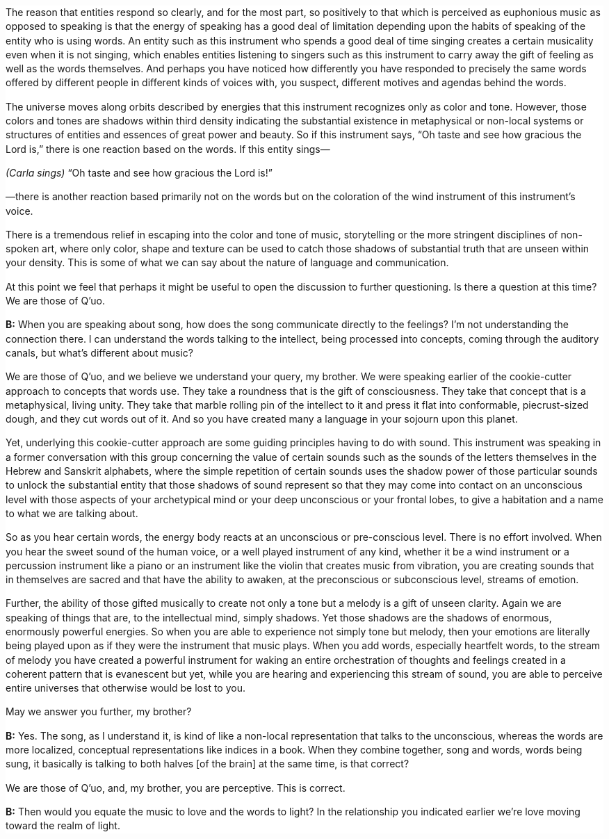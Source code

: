 <p>The reason that entities respond so clearly, and for the most part, so positively to that which is perceived as euphonious music as opposed to speaking is that the energy of speaking has a good deal of limitation depending upon the habits of speaking of the entity who is using words. An entity such as this instrument who spends a good deal of time singing creates a certain musicality even when it is not singing, which enables entities listening to singers such as this instrument to carry away the gift of feeling as well as the words themselves. And perhaps you have noticed how differently you have responded to precisely the same words offered by different people in different kinds of voices with, you suspect, different motives and agendas behind the words.</p>
<p>The universe moves along orbits described by energies that this instrument recognizes only as color and tone. However, those colors and tones are shadows within third density indicating the substantial existence in metaphysical or non-local systems or structures of entities and essences of great power and beauty. So if this instrument says, “Oh taste and see how gracious the Lord is,” there is one reaction based on the words. If this entity sings—</p>
<p><em>(Carla sings)</em> “Oh taste and see how gracious the Lord is!”</p>
<p>—there is another reaction based primarily not on the words but on the coloration of the wind instrument of this instrument’s voice.</p>
<p>There is a tremendous relief in escaping into the color and tone of music, storytelling or the more stringent disciplines of non-spoken art, where only color, shape and texture can be used to catch those shadows of substantial truth that are unseen within your density. This is some of what we can say about the nature of language and communication.</p>
<p>At this point we feel that perhaps it might be useful to open the discussion to further questioning. Is there a question at this time? We are those of Q’uo.</p>
<p><strong>B:</strong> When you are speaking about song, how does the song communicate directly to the feelings? I’m not understanding the connection there. I can understand the words talking to the intellect, being processed into concepts, coming through the auditory canals, but what’s different about music?</p>
<p>We are those of Q’uo, and we believe we understand your query, my brother. We were speaking earlier of the cookie-cutter approach to concepts that words use. They take a roundness that is the gift of consciousness. They take that concept that is a metaphysical, living unity. They take that marble rolling pin of the intellect to it and press it flat into conformable, piecrust-sized dough, and they cut words out of it. And so you have created many a language in your sojourn upon this planet.</p>
<p>Yet, underlying this cookie-cutter approach are some guiding principles having to do with sound. This instrument was speaking in a former conversation with this group concerning the value of certain sounds such as the sounds of the letters themselves in the Hebrew and Sanskrit alphabets, where the simple repetition of certain sounds uses the shadow power of those particular sounds to unlock the substantial entity that those shadows of sound represent so that they may come into contact on an unconscious level with those aspects of your archetypical mind or your deep unconscious or your frontal lobes, to give a habitation and a name to what we are talking about.</p>
<p>So as you hear certain words, the energy body reacts at an unconscious or pre-conscious level. There is no effort involved. When you hear the sweet sound of the human voice, or a well played instrument of any kind, whether it be a wind instrument or a percussion instrument like a piano or an instrument like the violin that creates music from vibration, you are creating sounds that in themselves are sacred and that have the ability to awaken, at the preconscious or subconscious level, streams of emotion.</p>
<p>Further, the ability of those gifted musically to create not only a tone but a melody is a gift of unseen clarity. Again we are speaking of things that are, to the intellectual mind, simply shadows. Yet those shadows are the shadows of enormous, enormously powerful energies. So when you are able to experience not simply tone but melody, then your emotions are literally being played upon as if they were the instrument that music plays. When you add words, especially heartfelt words, to the stream of melody you have created a powerful instrument for waking an entire orchestration of thoughts and feelings created in a coherent pattern that is evanescent but yet, while you are hearing and experiencing this stream of sound, you are able to perceive entire universes that otherwise would be lost to you.</p>
<p>May we answer you further, my brother?</p>
<p><strong>B:</strong> Yes. The song, as I understand it, is kind of like a non-local representation that talks to the unconscious, whereas the words are more localized, conceptual representations like indices in a book. When they combine together, song and words, words being sung, it basically is talking to both halves [of the brain] at the same time, is that correct?</p>
<p>We are those of Q’uo, and, my brother, you are perceptive. This is correct.</p>
<p><strong>B:</strong> Then would you equate the music to love and the words to light? In the relationship you indicated earlier we’re love moving toward the realm of light.</p>